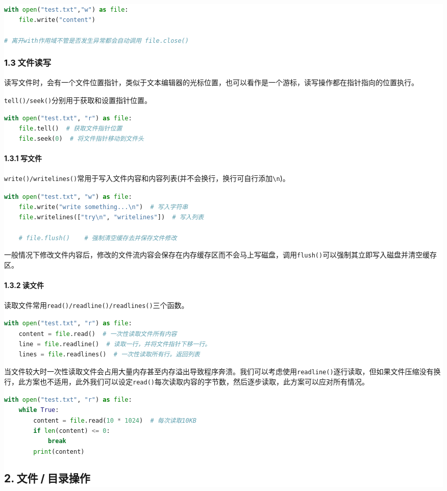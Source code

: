 ```py
with open("test.txt","w") as file:
    file.write("content")

# 离开with作用域不管是否发生异常都会自动调用 file.close()
```

### 1.3 文件读写

读写文件时，会有一个文件位置指针，类似于文本编辑器的光标位置，也可以看作是一个游标，读写操作都在指针指向的位置执行。

`tell()/seek()`分别用于获取和设置指针位置。

```py
with open("test.txt", "r") as file:
    file.tell()  # 获取文件指针位置
    file.seek(0)  # 将文件指针移动到文件头
```

#### 1.3.1 写文件

`write()/writelines()`常用于写入文件内容和内容列表(并不会换行，换行可自行添加`\n`)。

```py
with open("test.txt", "w") as file:
    file.write("write something...\n")  # 写入字符串
    file.writelines(["try\n", "writelines"])  # 写入列表

    # file.flush()    # 强制清空缓存去并保存文件修改
```

一般情况下修改文件内容后，修改的文件流内容会保存在内存缓存区而不会马上写磁盘，调用`flush()`可以强制其立即写入磁盘并清空缓存区。

#### 1.3.2 读文件

读取文件常用`read()/readline()/readlines()`三个函数。

```Python
with open("test.txt", "r") as file:
    content = file.read()  # 一次性读取文件所有内容
    line = file.readline()  # 读取一行，并将文件指针下移一行。
    lines = file.readlines()  # 一次性读取所有行。返回列表
```

当文件较大时一次性读取文件会占用大量内存甚至内存溢出导致程序奔溃。我们可以考虑使用`readline()`逐行读取，但如果文件压缩没有换行，此方案也不适用，此外我们可以设定`read()`每次读取内容的字节数，然后逐步读取，此方案可以应对所有情况。

```py
with open("test.txt", "r") as file:
    while True:
        content = file.read(10 * 1024)  # 每次读取10KB
        if len(content) <= 0:
            break
        print(content)
```

## 2. 文件 / 目录操作
